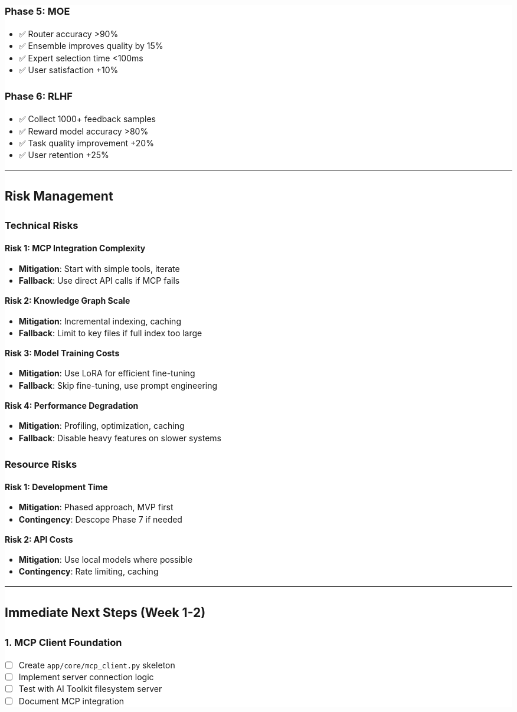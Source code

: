 ### Phase 5: MOE
- ✅ Router accuracy >90%
- ✅ Ensemble improves quality by 15%
- ✅ Expert selection time <100ms
- ✅ User satisfaction +10%

### Phase 6: RLHF
- ✅ Collect 1000+ feedback samples
- ✅ Reward model accuracy >80%
- ✅ Task quality improvement +20%
- ✅ User retention +25%

---

## Risk Management

### Technical Risks

**Risk 1: MCP Integration Complexity**
- **Mitigation**: Start with simple tools, iterate
- **Fallback**: Use direct API calls if MCP fails

**Risk 2: Knowledge Graph Scale**
- **Mitigation**: Incremental indexing, caching
- **Fallback**: Limit to key files if full index too large

**Risk 3: Model Training Costs**
- **Mitigation**: Use LoRA for efficient fine-tuning
- **Fallback**: Skip fine-tuning, use prompt engineering

**Risk 4: Performance Degradation**
- **Mitigation**: Profiling, optimization, caching
- **Fallback**: Disable heavy features on slower systems

### Resource Risks

**Risk 1: Development Time**
- **Mitigation**: Phased approach, MVP first
- **Contingency**: Descope Phase 7 if needed

**Risk 2: API Costs**
- **Mitigation**: Use local models where possible
- **Contingency**: Rate limiting, caching

---

## Immediate Next Steps (Week 1-2)

### 1. MCP Client Foundation
- [ ] Create `app/core/mcp_client.py` skeleton
- [ ] Implement server connection logic
- [ ] Test with AI Toolkit filesystem server
- [ ] Document MCP integration
